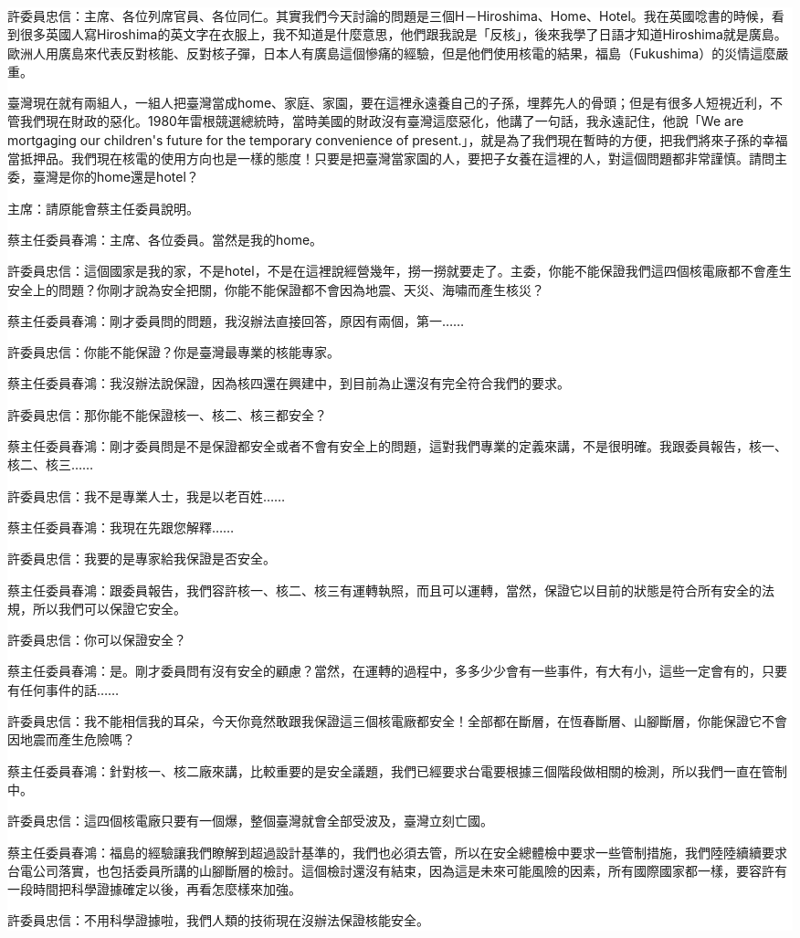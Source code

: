
許委員忠信：主席、各位列席官員、各位同仁。其實我們今天討論的問題是三個H－Hiroshima、Home、Hotel。我在英國唸書的時候，看到很多英國人寫Hiroshima的英文字在衣服上，我不知道是什麼意思，他們跟我說是「反核」，後來我學了日語才知道Hiroshima就是廣島。歐洲人用廣島來代表反對核能、反對核子彈，日本人有廣島這個慘痛的經驗，但是他們使用核電的結果，福島（Fukushima）的災情這麼嚴重。


臺灣現在就有兩組人，一組人把臺灣當成home、家庭、家園，要在這裡永遠養自己的子孫，埋葬先人的骨頭；但是有很多人短視近利，不管我們現在財政的惡化。1980年雷根競選總統時，當時美國的財政沒有臺灣這麼惡化，他講了一句話，我永遠記住，他說「We are mortgaging our children's future for the temporary convenience of present.」，就是為了我們現在暫時的方便，把我們將來子孫的幸福當抵押品。我們現在核電的使用方向也是一樣的態度！只要是把臺灣當家園的人，要把子女養在這裡的人，對這個問題都非常謹慎。請問主委，臺灣是你的home還是hotel？


主席：請原能會蔡主任委員說明。


蔡主任委員春鴻：主席、各位委員。當然是我的home。


許委員忠信：這個國家是我的家，不是hotel，不是在這裡說經營幾年，撈一撈就要走了。主委，你能不能保證我們這四個核電廠都不會產生安全上的問題？你剛才說為安全把關，你能不能保證都不會因為地震、天災、海嘯而產生核災？


蔡主任委員春鴻：剛才委員問的問題，我沒辦法直接回答，原因有兩個，第一……


許委員忠信：你能不能保證？你是臺灣最專業的核能專家。


蔡主任委員春鴻：我沒辦法說保證，因為核四還在興建中，到目前為止還沒有完全符合我們的要求。


許委員忠信：那你能不能保證核一、核二、核三都安全？


蔡主任委員春鴻：剛才委員問是不是保證都安全或者不會有安全上的問題，這對我們專業的定義來講，不是很明確。我跟委員報告，核一、核二、核三……


許委員忠信：我不是專業人士，我是以老百姓……


蔡主任委員春鴻：我現在先跟您解釋……


許委員忠信：我要的是專家給我保證是否安全。


蔡主任委員春鴻：跟委員報告，我們容許核一、核二、核三有運轉執照，而且可以運轉，當然，保證它以目前的狀態是符合所有安全的法規，所以我們可以保證它安全。


許委員忠信：你可以保證安全？


蔡主任委員春鴻：是。剛才委員問有沒有安全的顧慮？當然，在運轉的過程中，多多少少會有一些事件，有大有小，這些一定會有的，只要有任何事件的話……


許委員忠信：我不能相信我的耳朵，今天你竟然敢跟我保證這三個核電廠都安全！全部都在斷層，在恆春斷層、山腳斷層，你能保證它不會因地震而產生危險嗎？


蔡主任委員春鴻：針對核一、核二廠來講，比較重要的是安全議題，我們已經要求台電要根據三個階段做相關的檢測，所以我們一直在管制中。


許委員忠信：這四個核電廠只要有一個爆，整個臺灣就會全部受波及，臺灣立刻亡國。


蔡主任委員春鴻：福島的經驗讓我們瞭解到超過設計基準的，我們也必須去管，所以在安全總體檢中要求一些管制措施，我們陸陸續續要求台電公司落實，也包括委員所講的山腳斷層的檢討。這個檢討還沒有結束，因為這是未來可能風險的因素，所有國際國家都一樣，要容許有一段時間把科學證據確定以後，再看怎麼樣來加強。


許委員忠信：不用科學證據啦，我們人類的技術現在沒辦法保證核能安全。
